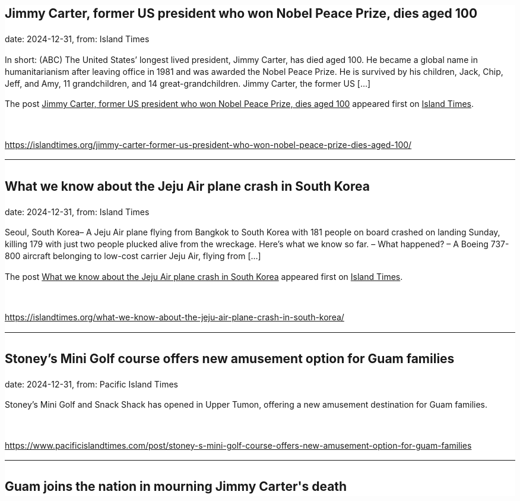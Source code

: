 ## Jimmy Carter, former US president who won Nobel Peace Prize, dies aged 100

date: 2024-12-31, from: Island Times

<p>In short: (ABC) The United States&#8217; longest lived president, Jimmy Carter, has died aged 100. He became a global name in humanitarianism after leaving office in 1981 and was awarded the Nobel Peace Prize. He is survived by his children, Jack, Chip, Jeff, and Amy, 11 grandchildren, and 14 great-grandchildren. Jimmy Carter, the former US [&#8230;]</p>
<p>The post <a href="https://islandtimes.org/jimmy-carter-former-us-president-who-won-nobel-peace-prize-dies-aged-100/">Jimmy Carter, former US president who won Nobel Peace Prize, dies aged 100</a> appeared first on <a href="https://islandtimes.org">Island Times</a>.</p>
 

<br> 

<https://islandtimes.org/jimmy-carter-former-us-president-who-won-nobel-peace-prize-dies-aged-100/>

---

## What we know about the Jeju Air plane crash in South Korea

date: 2024-12-31, from: Island Times

<p>Seoul, South Korea&#8211; A Jeju Air plane flying from Bangkok to South Korea with 181 people on board crashed on landing Sunday, killing 179 with just two people plucked alive from the wreckage. Here&#8217;s what we know so far. &#8211; What happened? &#8211; A Boeing 737-800 aircraft belonging to low-cost carrier Jeju Air, flying from [&#8230;]</p>
<p>The post <a href="https://islandtimes.org/what-we-know-about-the-jeju-air-plane-crash-in-south-korea/">What we know about the Jeju Air plane crash in South Korea</a> appeared first on <a href="https://islandtimes.org">Island Times</a>.</p>
 

<br> 

<https://islandtimes.org/what-we-know-about-the-jeju-air-plane-crash-in-south-korea/>

---

## Stoney’s Mini Golf course offers new amusement option for Guam families

date: 2024-12-31, from: Pacific Island Times

Stoney’s Mini Golf and Snack Shack has opened in Upper Tumon, offering a new amusement destination for Guam families. 

<br> 

<https://www.pacificislandtimes.com/post/stoney-s-mini-golf-course-offers-new-amusement-option-for-guam-families>

---

## Guam joins the nation in mourning Jimmy Carter's death
